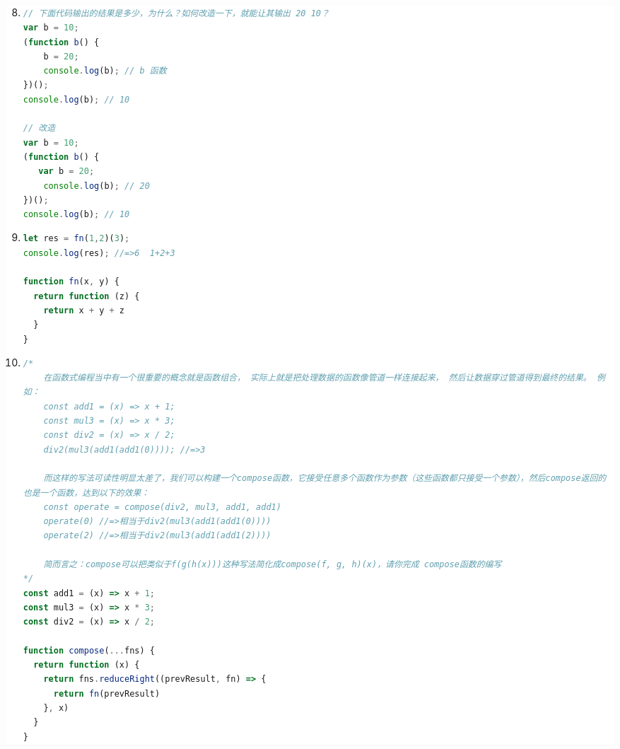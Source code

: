 8. ```js
   // 下面代码输出的结果是多少，为什么？如何改造一下，就能让其输出 20 10？
   var b = 10;
   (function b() {
       b = 20;
       console.log(b); // b 函数
   })();
   console.log(b); // 10
   
   // 改造
   var b = 10;
   (function b() {
      var b = 20;
       console.log(b); // 20
   })();
   console.log(b); // 10
   ```

9. ```js
   let res = fn(1,2)(3);
   console.log(res); //=>6  1+2+3
   
   function fn(x, y) {
     return function (z) {
       return x + y + z
     }
   }
   ```

10. ```js
    /* 
        在函数式编程当中有一个很重要的概念就是函数组合， 实际上就是把处理数据的函数像管道一样连接起来， 然后让数据穿过管道得到最终的结果。 例如：
        const add1 = (x) => x + 1;
        const mul3 = (x) => x * 3;
        const div2 = (x) => x / 2;
        div2(mul3(add1(add1(0)))); //=>3
    ​
        而这样的写法可读性明显太差了，我们可以构建一个compose函数，它接受任意多个函数作为参数（这些函数都只接受一个参数），然后compose返回的也是一个函数，达到以下的效果：
        const operate = compose(div2, mul3, add1, add1)
        operate(0) //=>相当于div2(mul3(add1(add1(0)))) 
        operate(2) //=>相当于div2(mul3(add1(add1(2))))
    ​
        简而言之：compose可以把类似于f(g(h(x)))这种写法简化成compose(f, g, h)(x)，请你完成 compose函数的编写 
    */
    const add1 = (x) => x + 1;
    const mul3 = (x) => x * 3;
    const div2 = (x) => x / 2;
    
    function compose(...fns) {
      return function (x) {
        return fns.reduceRight((prevResult, fn) => {
          return fn(prevResult)
        }, x)
      }
    }
    